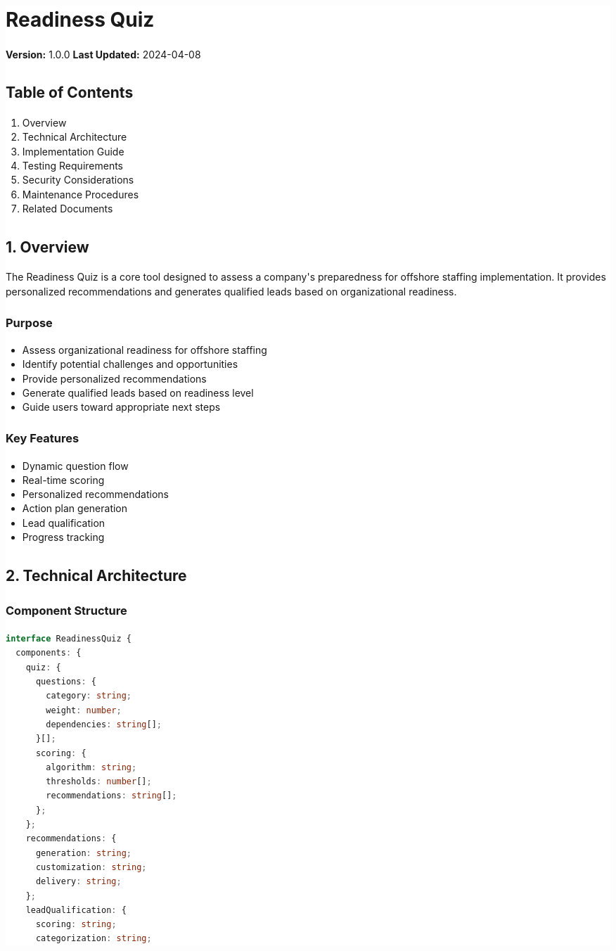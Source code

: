 # Readiness Quiz
**Version:** 1.0.0
**Last Updated:** 2024-04-08

## Table of Contents
1. Overview
2. Technical Architecture
3. Implementation Guide
4. Testing Requirements
5. Security Considerations
6. Maintenance Procedures
7. Related Documents

## 1. Overview

The Readiness Quiz is a core tool designed to assess a company's preparedness for offshore staffing implementation. It provides personalized recommendations and generates qualified leads based on organizational readiness.

### Purpose
- Assess organizational readiness for offshore staffing
- Identify potential challenges and opportunities
- Provide personalized recommendations
- Generate qualified leads based on readiness level
- Guide users toward appropriate next steps

### Key Features
- Dynamic question flow
- Real-time scoring
- Personalized recommendations
- Action plan generation
- Lead qualification
- Progress tracking

## 2. Technical Architecture

### Component Structure
```typescript
interface ReadinessQuiz {
  components: {
    quiz: {
      questions: {
        category: string;
        weight: number;
        dependencies: string[];
      }[];
      scoring: {
        algorithm: string;
        thresholds: number[];
        recommendations: string[];
      };
    };
    recommendations: {
      generation: string;
      customization: string;
      delivery: string;
    };
    leadQualification: {
      scoring: string;
      categorization: string;
```